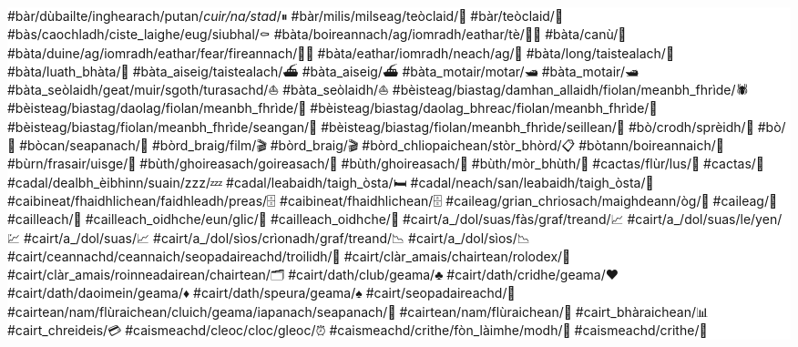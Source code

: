 #bàr/dùbailte/inghearach/putan/_cuir/na/stad_/⏸
#bàr/milis/milseag/teòclaid/🍫
#bàr/teòclaid/🍫
#bàs/caochladh/ciste_laighe/eug/siubhal/⚰
#bàta/boireannach/ag/iomradh/eathar/tè/🚣‍♀
#bàta/canù/🛶
#bàta/duine/ag/iomradh/eathar/fear/fireannach/🚣‍♂
#bàta/eathar/iomradh/neach/ag/🚣
#bàta/long/taistealach/🚢
#bàta/luath_bhàta/🚤
#bàta_aiseig/taistealach/⛴
#bàta_aiseig/⛴
#bàta_motair/motar/🛥
#bàta_motair/🛥
#bàta_seòlaidh/geat/muir/sgoth/turasachd/⛵
#bàta_seòlaidh/⛵
#bèisteag/biastag/damhan_allaidh/fiolan/meanbh_fhrìde/🕷
#bèisteag/biastag/daolag/fiolan/meanbh_fhrìde/🐛
#bèisteag/biastag/daolag_bhreac/fiolan/meanbh_fhrìde/🐞
#bèisteag/biastag/fiolan/meanbh_fhrìde/seangan/🐜
#bèisteag/biastag/fiolan/meanbh_fhrìde/seillean/🐝
#bò/crodh/sprèidh/🐄
#bò/🐄
#bòcan/seapanach/👺
#bòrd_braig/film/🎬
#bòrd_braig/🎬
#bòrd_chliopaichean/stòr_bhòrd/📋
#bòtann/boireannaich/👢
#bùrn/frasair/uisge/🚿
#bùth/ghoireasach/goireasach/🏪
#bùth/ghoireasach/🏪
#bùth/mòr_bhùth/🏬
#cactas/flùr/lus/🌵
#cactas/🌵
#cadal/dealbh_èibhinn/suain/zzz/💤
#cadal/leabaidh/taigh_òsta/🛏
#cadal/neach/san/leabaidh/taigh_òsta/🛌
#caibineat/fhaidhlichean/faidhleadh/preas/🗄
#caibineat/fhaidhlichean/🗄
#caileag/grian_chriosach/maighdeann/òg/👧
#caileag/👧
#cailleach/👵
#cailleach_oidhche/eun/glic/🦉
#cailleach_oidhche/🦉
#cairt/a_/dol/suas/fàs/graf/treand/📈
#cairt/a_/dol/suas/le/yen/💹
#cairt/a_/dol/suas/📈
#cairt/a_/dol/sìos/crìonadh/graf/treand/📉
#cairt/a_/dol/sìos/📉
#cairt/ceannachd/ceannaich/seopadaireachd/troilidh/🛒
#cairt/clàr_amais/chairtean/rolodex/📇
#cairt/clàr_amais/roinneadairean/chairtean/🗂
#cairt/dath/club/geama/♣
#cairt/dath/cridhe/geama/♥
#cairt/dath/daoimein/geama/♦
#cairt/dath/speura/geama/♠
#cairt/seopadaireachd/🛒
#cairtean/nam/flùraichean/cluich/geama/iapanach/seapanach/🎴
#cairtean/nam/flùraichean/🎴
#cairt_bhàraichean/📊
#cairt_chreideis/💳
#caismeachd/cleoc/cloc/gleoc/⏰
#caismeachd/crithe/fòn_làimhe/modh/📳
#caismeachd/crithe/📳